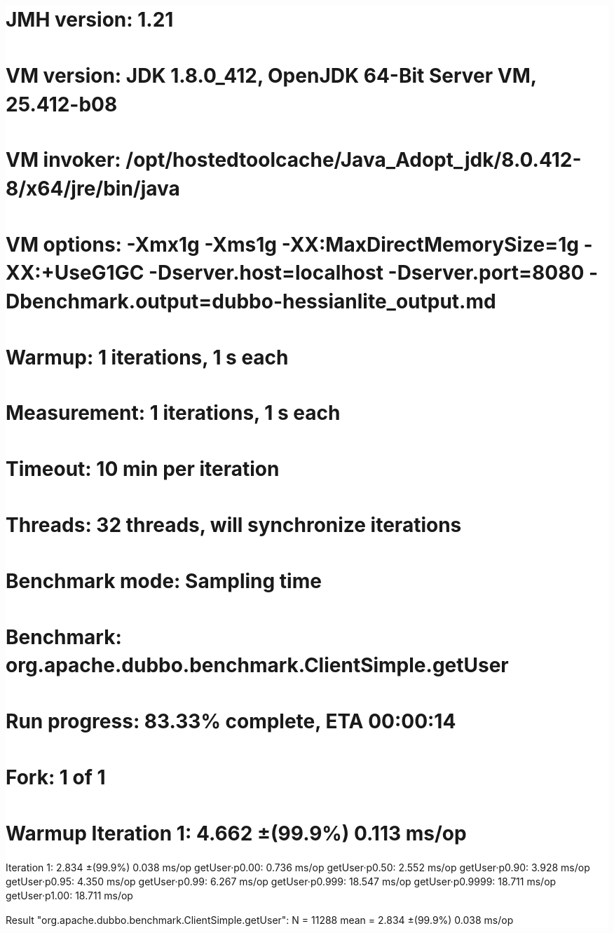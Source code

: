 # JMH version: 1.21
# VM version: JDK 1.8.0_412, OpenJDK 64-Bit Server VM, 25.412-b08
# VM invoker: /opt/hostedtoolcache/Java_Adopt_jdk/8.0.412-8/x64/jre/bin/java
# VM options: -Xmx1g -Xms1g -XX:MaxDirectMemorySize=1g -XX:+UseG1GC -Dserver.host=localhost -Dserver.port=8080 -Dbenchmark.output=dubbo-hessianlite_output.md
# Warmup: 1 iterations, 1 s each
# Measurement: 1 iterations, 1 s each
# Timeout: 10 min per iteration
# Threads: 32 threads, will synchronize iterations
# Benchmark mode: Sampling time
# Benchmark: org.apache.dubbo.benchmark.ClientSimple.getUser

# Run progress: 83.33% complete, ETA 00:00:14
# Fork: 1 of 1
# Warmup Iteration   1: 4.662 ±(99.9%) 0.113 ms/op
Iteration   1: 2.834 ±(99.9%) 0.038 ms/op
                 getUser·p0.00:   0.736 ms/op
                 getUser·p0.50:   2.552 ms/op
                 getUser·p0.90:   3.928 ms/op
                 getUser·p0.95:   4.350 ms/op
                 getUser·p0.99:   6.267 ms/op
                 getUser·p0.999:  18.547 ms/op
                 getUser·p0.9999: 18.711 ms/op
                 getUser·p1.00:   18.711 ms/op



Result "org.apache.dubbo.benchmark.ClientSimple.getUser":
  N = 11288
  mean =      2.834 ±(99.9%) 0.038 ms/op
